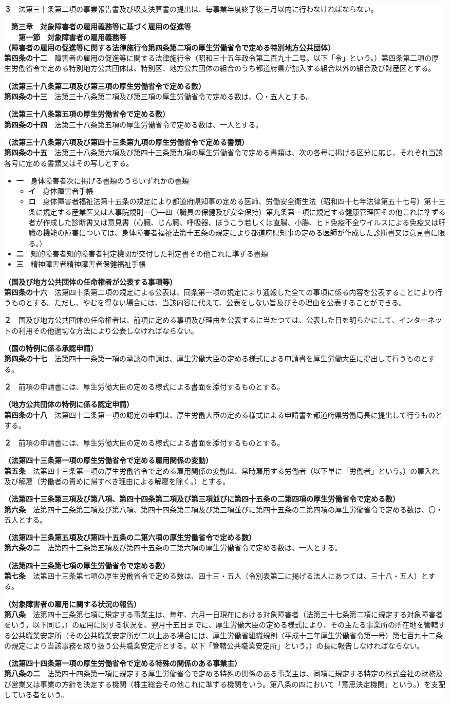 **３**　法第三十条第二項の事業報告書及び収支決算書の提出は、毎事業年度終了後三月以内に行わなければならない。  
  
&emsp;**第三章　対象障害者の雇用義務等に基づく雇用の促進等**  
&emsp;&emsp;**第一節　対象障害者の雇用義務等**  
**（障害者の雇用の促進等に関する法律施行令第四条第二項の厚生労働省令で定める特別地方公共団体）**  
**第四条の十二**　障害者の雇用の促進等に関する法律施行令（昭和三十五年政令第二百九十二号。以下「令」という。）第四条第二項の厚生労働省令で定める特別地方公共団体は、特別区、地方公共団体の組合のうち都道府県が加入する組合以外の組合及び財産区とする。  
  
**（法第三十八条第二項及び第三項の厚生労働省令で定める数）**  
**第四条の十三**　法第三十八条第二項及び第三項の厚生労働省令で定める数は、〇・五人とする。  
  
**（法第三十八条第五項の厚生労働省令で定める数）**  
**第四条の十四**　法第三十八条第五項の厚生労働省令で定める数は、一人とする。  
  
**（法第三十八条第六項及び第四十三条第九項の厚生労働省令で定める書類）**  
**第四条の十五**　法第三十八条第六項及び第四十三条第九項の厚生労働省令で定める書類は、次の各号に掲げる区分に応じ、それぞれ当該各号に定める書類又はその写しとする。  
* **一**　身体障害者次に掲げる書類のうちいずれかの書類  
	* **イ**　身体障害者手帳  
	* **ロ**　身体障害者福祉法第十五条の規定により都道府県知事の定める医師、労働安全衛生法（昭和四十七年法律第五十七号）第十三条に規定する産業医又は人事院規則一〇―四（職員の保健及び安全保持）第九条第一項に規定する健康管理医その他これに準ずる者が作成した診断書又は意見書（心臓、じん臓、呼吸器、ぼうこう若しくは直腸、小腸、ヒト免疫不全ウイルスによる免疫又は肝臓の機能の障害については、身体障害者福祉法第十五条の規定により都道府県知事の定める医師が作成した診断書又は意見書に限る。）  
* **二**　知的障害者知的障害者判定機関が交付した判定書その他これに準ずる書類  
* **三**　精神障害者精神障害者保健福祉手帳  
  
**（国及び地方公共団体の任命権者が公表する事項等）**  
**第四条の十六**　法第四十条第二項の規定による公表は、同条第一項の規定により通報した全ての事項に係る内容を公表することにより行うものとする。ただし、やむを得ない場合には、当該内容に代えて、公表をしない旨及びその理由を公表することができる。  
  
**２**　国及び地方公共団体の任命権者は、前項に定める事項及び理由を公表するに当たつては、公表した日を明らかにして、インターネットの利用その他適切な方法により公表しなければならない。  
  
**（国の特例に係る承認申請）**  
**第四条の十七**　法第四十一条第一項の承認の申請は、厚生労働大臣の定める様式による申請書を厚生労働大臣に提出して行うものとする。  
  
**２**　前項の申請書には、厚生労働大臣の定める様式による書面を添付するものとする。  
  
**（地方公共団体の特例に係る認定申請）**  
**第四条の十八**　法第四十二条第一項の認定の申請は、厚生労働大臣の定める様式による申請書を都道府県労働局長に提出して行うものとする。  
  
**２**　前項の申請書には、厚生労働大臣の定める様式による書面を添付するものとする。  
  
**（法第四十三条第一項の厚生労働省令で定める雇用関係の変動）**  
**第五条**　法第四十三条第一項の厚生労働省令で定める雇用関係の変動は、常時雇用する労働者（以下単に「労働者」という。）の雇入れ及び解雇（労働者の責めに帰すべき理由による解雇を除く。）とする。  
  
**（法第四十三条第三項及び第八項、第四十四条第二項及び第三項並びに第四十五条の二第四項の厚生労働省令で定める数）**  
**第六条**　法第四十三条第三項及び第八項、第四十四条第二項及び第三項並びに第四十五条の二第四項の厚生労働省令で定める数は、〇・五人とする。  
  
**（法第四十三条第五項及び第四十五条の二第六項の厚生労働省令で定める数）**  
**第六条の二**　法第四十三条第五項及び第四十五条の二第六項の厚生労働省令で定める数は、一人とする。  
  
**（法第四十三条第七項の厚生労働省令で定める数）**  
**第七条**　法第四十三条第七項の厚生労働省令で定める数は、四十三・五人（令別表第二に掲げる法人にあつては、三十八・五人）とする。  
  
**（対象障害者の雇用に関する状況の報告）**  
**第八条**　法第四十三条第七項に規定する事業主は、毎年、六月一日現在における対象障害者（法第三十七条第二項に規定する対象障害者をいう。以下同じ。）の雇用に関する状況を、翌月十五日までに、厚生労働大臣の定める様式により、その主たる事業所の所在地を管轄する公共職業安定所（その公共職業安定所が二以上ある場合には、厚生労働省組織規則（平成十三年厚生労働省令第一号）第七百九十二条の規定により当該事務を取り扱う公共職業安定所とする。以下「管轄公共職業安定所」という。）の長に報告しなければならない。  
  
**（法第四十四条第一項の厚生労働省令で定める特殊の関係のある事業主）**  
**第八条の二**　法第四十四条第一項に規定する厚生労働省令で定める特殊の関係のある事業主は、同項に規定する特定の株式会社の財務及び営業又は事業の方針を決定する機関（株主総会その他これに準ずる機関をいう。第八条の四において「意思決定機関」という。）を支配している者をいう。  
  